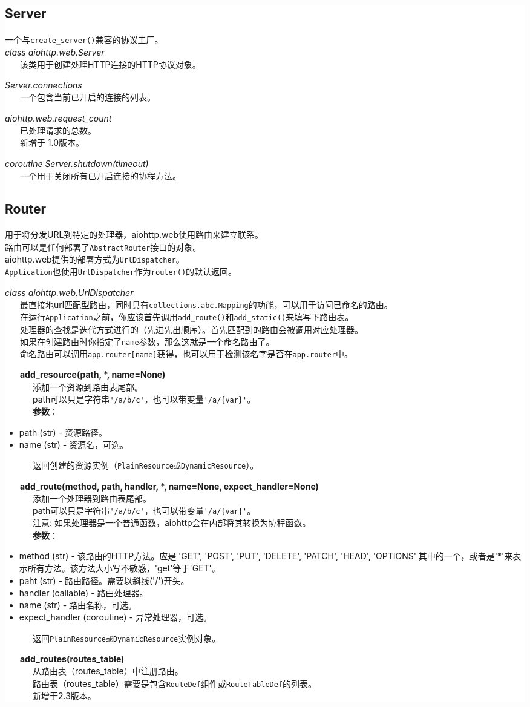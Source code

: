 ## Server
一个与`create_server()`兼容的协议工厂。          
*class aiohttp.web.Server*      
&ensp;&ensp;&ensp; 该类用于创建处理HTTP连接的HTTP协议对象。     

*Server.connections*          
&ensp;&ensp;&ensp; 一个包含当前已开启的连接的列表。      

*aiohttp.web.request_count*          
&ensp;&ensp;&ensp; 已处理请求的总数。       
&ensp;&ensp;&ensp; 新增于 1.0版本。        

*coroutine Server.shutdown(timeout)*        
&ensp;&ensp;&ensp; 一个用于关闭所有已开启连接的协程方法。       

## Router
用于将分发URL到特定的处理器，aiohttp.web使用路由来建立联系。       
路由可以是任何部署了`AbstractRouter`接口的对象。        
aiohttp.web提供的部署方式为`UrlDispatcher`。       
`Application`也使用`UrlDispatcher`作为`router()`的默认返回。      

*class aiohttp.web.UrlDispatcher*        
&ensp;&ensp;&ensp; 最直接地url匹配型路由，同时具有`collections.abc.Mapping`的功能，可以用于访问已命名的路由。       
&ensp;&ensp;&ensp; 在运行`Application`之前，你应该首先调用`add_route()`和`add_static()`来填写下路由表。       
&ensp;&ensp;&ensp; 处理器的查找是迭代方式进行的（先进先出顺序）。首先匹配到的路由会被调用对应处理器。        
&ensp;&ensp;&ensp; 如果在创建路由时你指定了`name`参数，那么这就是一个命名路由了。      
&ensp;&ensp;&ensp; 命名路由可以调用`app.router[name]`获得，也可以用于检测该名字是否在`app.router`中。        

&ensp;&ensp;&ensp; **add_resource(path, \*, name=None)**        
&ensp;&ensp;&ensp;&ensp;&ensp;&ensp; 添加一个资源到路由表尾部。      
&ensp;&ensp;&ensp;&ensp;&ensp;&ensp; path可以只是字符串`'/a/b/c'`，也可以带变量`'/a/{var}'`。       
&ensp;&ensp;&ensp;&ensp;&ensp;&ensp; **参数**：     
* path (str) - 资源路径。     
* name (str) - 资源名，可选。      

&ensp;&ensp;&ensp;&ensp;&ensp;&ensp; 返回创建的资源实例（`PlainResource或DynamicResource`）。      

&ensp;&ensp;&ensp; **add_route(method, path, handler, \*, name=None, expect_handler=None)**        
&ensp;&ensp;&ensp;&ensp;&ensp;&ensp; 添加一个处理器到路由表尾部。       
&ensp;&ensp;&ensp;&ensp;&ensp;&ensp; path可以只是字符串`'/a/b/c'`，也可以带变量`'/a/{var}'`。        
&ensp;&ensp;&ensp;&ensp;&ensp;&ensp; 注意: 如果处理器是一个普通函数，aiohttp会在内部将其转换为协程函数。      
&ensp;&ensp;&ensp;&ensp;&ensp;&ensp; **参数**：
* method (str) - 该路由的HTTP方法。应是 'GET', 'POST', 'PUT', 'DELETE', 'PATCH', 'HEAD', 'OPTIONS' 其中的一个，或者是'\*'来表示所有方法。该方法大小写不敏感，'get'等于'GET'。             
* paht (str) - 路由路径。需要以斜线('/')开头。
* handler (callable) - 路由处理器。     
* name (str) - 路由名称，可选。
* expect_handler (coroutine) - 异常处理器，可选。

&ensp;&ensp;&ensp;&ensp;&ensp;&ensp; 返回`PlainResource或DynamicResource`实例对象。        

&ensp;&ensp;&ensp; **add_routes(routes_table)**      
&ensp;&ensp;&ensp;&ensp;&ensp;&ensp; 从路由表（routes_table）中注册路由。      
&ensp;&ensp;&ensp;&ensp;&ensp;&ensp; 路由表（routes_table）需要是包含`RouteDef`组件或`RouteTableDef`的列表。     
&ensp;&ensp;&ensp;&ensp;&ensp;&ensp; 新增于2.3版本。      
